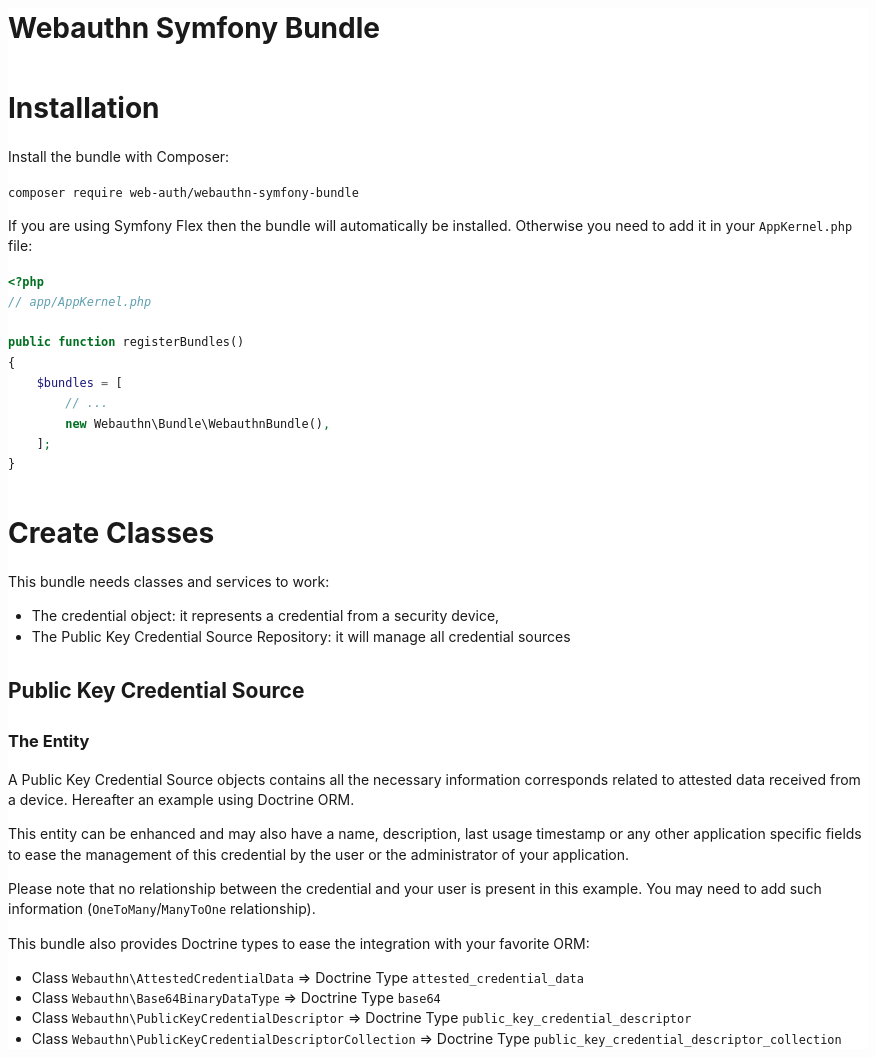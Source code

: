 Webauthn Symfony Bundle
=======================

# Installation

Install the bundle with Composer:

```sh
composer require web-auth/webauthn-symfony-bundle
```

If you are using Symfony Flex then the bundle will automatically be installed.
Otherwise you need to add it in your `AppKernel.php` file:

```php
<?php
// app/AppKernel.php

public function registerBundles()
{
    $bundles = [
        // ...
        new Webauthn\Bundle\WebauthnBundle(),
    ];
}
```

# Create Classes

This bundle needs classes and services to work:

* The credential object: it represents a credential from a security device,
* The Public Key Credential Source Repository: it will manage all credential sources

## Public Key Credential Source

### The Entity

A Public Key Credential Source objects contains all the necessary information corresponds related to attested data received from a device.
Hereafter an example using Doctrine ORM.

This entity can be enhanced and may also have a name, description, last usage timestamp or any other application specific fields to ease the management of this credential by the user or the administrator of your application.

Please note that no relationship between the credential and your user is present in this example. You may need to add such information (`OneToMany`/`ManyToOne` relationship).

This bundle also provides Doctrine types to ease the integration with your favorite ORM:

* Class `Webauthn\AttestedCredentialData` => Doctrine Type `attested_credential_data`
* Class `Webauthn\Base64BinaryDataType` => Doctrine Type `base64`
* Class `Webauthn\PublicKeyCredentialDescriptor` => Doctrine Type `public_key_credential_descriptor`
* Class `Webauthn\PublicKeyCredentialDescriptorCollection` => Doctrine Type `public_key_credential_descriptor_collection`
